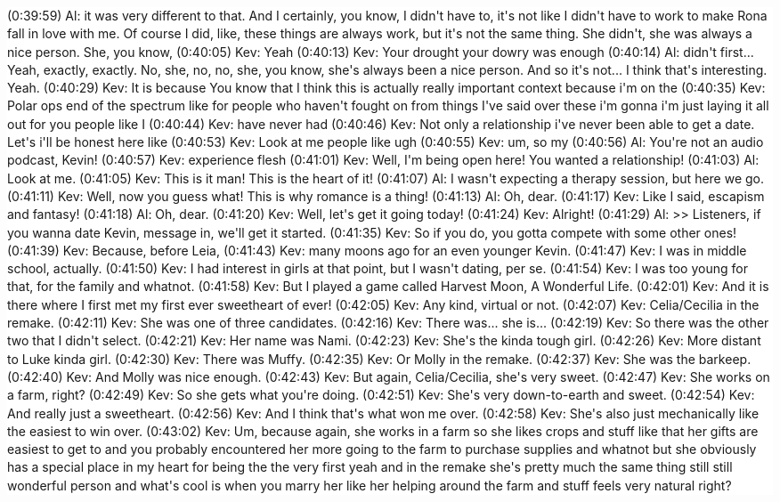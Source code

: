(0:39:59) Al: it was very different to that. And I certainly, you know, I didn't have to, it's not like I didn't have to work to make Rona fall in love with me. Of course I did, like, these things are always work, but it's not the same thing. She didn't, she was always a nice person. She, you know,
(0:40:05) Kev: Yeah
(0:40:13) Kev: Your drought your dowry was enough
(0:40:14) Al: didn't first... Yeah, exactly, exactly. No, she, no, no, she, you know, she's always been a nice person. And so it's not... I think that's interesting. Yeah.
(0:40:29) Kev: It is because You know that I think this is actually really important context because i'm on the
(0:40:35) Kev: Polar ops end of the spectrum like for people who haven't fought on from things I've said over these i'm gonna i'm just laying it all out for you people like I
(0:40:44) Kev: have never had
(0:40:46) Kev: Not only a relationship i've never been able to get a date. Let's i'll be honest here like
(0:40:53) Kev: Look at me people like ugh
(0:40:55) Kev: um, so my
(0:40:56) Al: You're not an audio podcast, Kevin!
(0:40:57) Kev: experience flesh
(0:41:01) Kev: Well, I'm being open here! You wanted a relationship!
(0:41:03) Al: Look at me.
(0:41:05) Kev: This is it man! This is the heart of it!
(0:41:07) Al: I wasn't expecting a therapy session, but here we go.
(0:41:11) Kev: Well, now you guess what! This is why romance is a thing!
(0:41:13) Al: Oh, dear.
(0:41:17) Kev: Like I said, escapism and fantasy!
(0:41:18) Al: Oh, dear.
(0:41:20) Kev: Well, let's get it going today!
(0:41:24) Kev: Alright!
(0:41:29) Al: >> Listeners, if you wanna date Kevin, message in, we'll get it started.
(0:41:35) Kev: So if you do, you gotta compete with some other ones!
(0:41:39) Kev: Because, before Leia,
(0:41:43) Kev: many moons ago for an even younger Kevin.
(0:41:47) Kev: I was in middle school, actually.
(0:41:50) Kev: I had interest in girls at that point, but I wasn't dating, per se.
(0:41:54) Kev: I was too young for that, for the family and whatnot.
(0:41:58) Kev: But I played a game called Harvest Moon, A Wonderful Life.
(0:42:01) Kev: And it is there where I first met my first ever sweetheart of ever!
(0:42:05) Kev: Any kind, virtual or not.
(0:42:07) Kev: Celia/Cecilia in the remake.
(0:42:11) Kev: She was one of three candidates.
(0:42:16) Kev: There was... she is...
(0:42:19) Kev: So there was the other two that I didn't select.
(0:42:21) Kev: Her name was Nami.
(0:42:23) Kev: She's the kinda tough girl.
(0:42:26) Kev: More distant to Luke kinda girl.
(0:42:30) Kev: There was Muffy.
(0:42:35) Kev: Or Molly in the remake.
(0:42:37) Kev: She was the barkeep.
(0:42:40) Kev: And Molly was nice enough.
(0:42:43) Kev: But again, Celia/Cecilia, she's very sweet.
(0:42:47) Kev: She works on a farm, right?
(0:42:49) Kev: So she gets what you're doing.
(0:42:51) Kev: She's very down-to-earth and sweet.
(0:42:54) Kev: And really just a sweetheart.
(0:42:56) Kev: And I think that's what won me over.
(0:42:58) Kev: She's also just mechanically like the easiest to win over.
(0:43:02) Kev: Um, because again, she works in a farm so she likes crops and stuff like that her gifts are easiest to get to and you probably encountered her more going to the farm to purchase supplies and whatnot but she obviously has a special place in my heart for being the the very first yeah and in the remake she's pretty much the same thing still still wonderful person and what's cool is when you marry her like her helping around the farm and stuff feels very natural right?